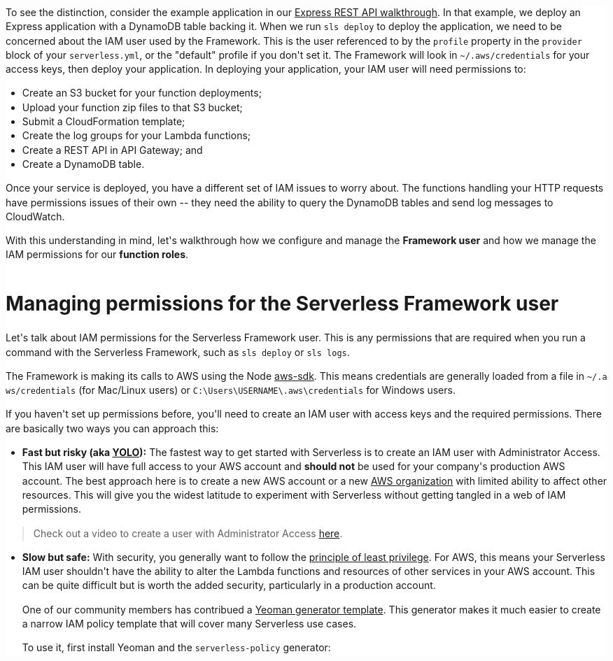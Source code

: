 To see the distinction, consider the example application in our [Express REST API walkthrough](https://serverless.com/blog/serverless-express-rest-api/). In that example, we deploy an Express application with a DynamoDB table backing it. When we run `sls deploy` to deploy the application, we need to be concerned about the IAM user used by the Framework. This is the user referenced to by the `profile` property in the `provider` block of your `serverless.yml`, or the "default" profile if you don't set it. The Framework will look in `~/.aws/credentials` for your access keys, then deploy your application. In deploying your application, your IAM user will need permissions to:

- Create an S3 bucket for your function deployments;
- Upload your function zip files to that S3 bucket;
- Submit a CloudFormation template;
- Create the log groups for your Lambda functions;
- Create a REST API in API Gateway; and
- Create a DynamoDB table.

Once your service is deployed, you have a different set of IAM issues to worry about. The functions handling your HTTP requests have permissions issues of their own -- they need the ability to query the DynamoDB tables and send log messages to CloudWatch.

With this understanding in mind, let's walkthrough how we configure and manage the **Framework user** and how we manage the IAM permissions for our **function roles**.

# Managing permissions for the Serverless Framework user

Let's talk about IAM permissions for the Serverless Framework user. This is any permissions that are required when you run a command with the Serverless Framework, such as `sls deploy` or `sls logs`.

The Framework is making its calls to AWS using the Node [aws-sdk](https://aws.amazon.com/sdk-for-node-js/). This means credentials are generally loaded from a file in `~/.aws/credentials` (for Mac/Linux users) or `C:\Users\USERNAME\.aws\credentials` for Windows users.

If you haven't set up permissions before, you'll need to create an IAM user with access keys and the required permissions. There are basically two ways you can approach this:

- **Fast but risky (aka [YOLO](https://www.youtube.com/watch?v=z5Otla5157c)):** The fastest way to get started with Serverless is to create an IAM user with Administrator Access. This IAM user will have full access to your AWS account and **should not** be used for your company's production AWS account. The best approach here is to create a new AWS account or a new [AWS organization](https://aws.amazon.com/organizations/) with limited ability to affect other resources. This will give you the widest latitude to experiment with Serverless without getting tangled in a web of IAM permissions.

> Check out a video to create a user with Administrator Access [here](TODO).

- **Slow but safe:** With security, you generally want to follow the [principle of least privilege](https://en.wikipedia.org/wiki/Principle_of_least_privilege). For AWS, this means your Serverless IAM user shouldn't have the ability to alter the Lambda functions and resources of other services in your AWS account. This can be quite difficult but is worth the added security, particularly in a production account. 

  One of our community members has contribued a [Yeoman generator template](https://github.com/dancrumb/generator-serverless-policy). This generator makes it much easier to create a narrow IAM policy template that will cover many Serverless use cases.
  
  To use it, first install Yeoman and the `serverless-policy` generator:
  